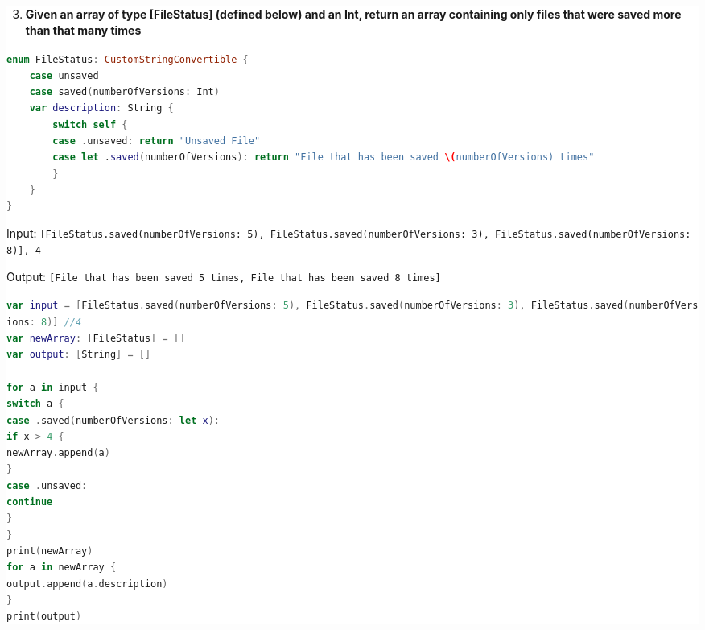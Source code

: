 3. **Given an array of type [FileStatus] (defined below) and an Int, return an array containing only files that were saved more than that many times**

```swift
enum FileStatus: CustomStringConvertible {
    case unsaved
    case saved(numberOfVersions: Int)
    var description: String {
        switch self {
        case .unsaved: return "Unsaved File"
        case let .saved(numberOfVersions): return "File that has been saved \(numberOfVersions) times"
        }
    }
}
```

Input: `[FileStatus.saved(numberOfVersions: 5), FileStatus.saved(numberOfVersions: 3), FileStatus.saved(numberOfVersions: 8)], 4`

Output: `[File that has been saved 5 times, File that has been saved 8 times]`

```swift
var input = [FileStatus.saved(numberOfVersions: 5), FileStatus.saved(numberOfVersions: 3), FileStatus.saved(numberOfVersions: 8)] //4
var newArray: [FileStatus] = []
var output: [String] = []

for a in input {
switch a {
case .saved(numberOfVersions: let x):
if x > 4 {
newArray.append(a)
}
case .unsaved:
continue
}
}
print(newArray)
for a in newArray {
output.append(a.description)
}
print(output)
```
